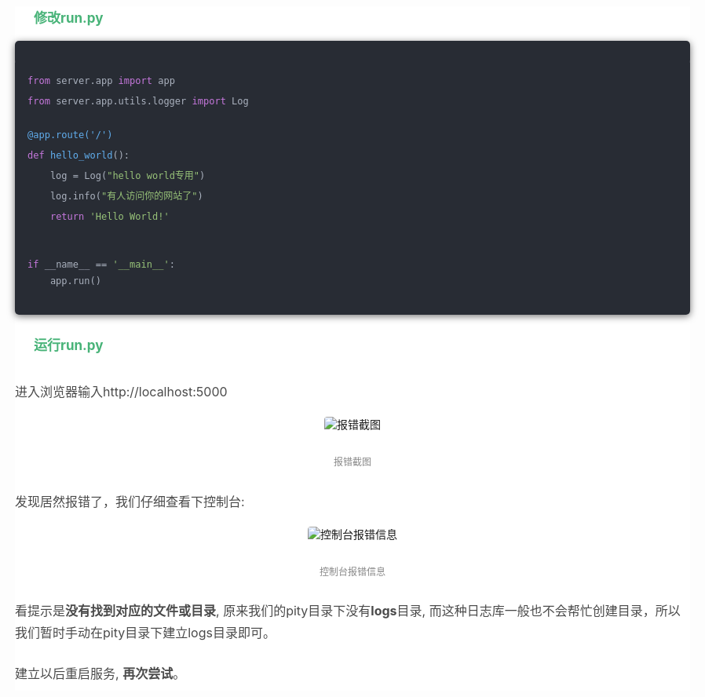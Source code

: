<h3 data-tool="mdnice编辑器" style="margin-bottom: 15px; padding: 0px; font-weight: bold; color: black; font-size: 20px; margin-top: 1.2em;"><span style="background-image: url(https://files.mdnice.com/koala-3.png); background-size: 100% 100%; background-repeat: no-repeat; display: inline-block; width: 16px; height: 15px; line-height: 15px; margin-bottom: -1px;"></span><span class="prefix" style="display: none;"></span><span class="content" style="font-size: 17px; font-weight: bold; display: inline-block; margin-left: 8px; color: #48b378;">修改run.py</span><span class="suffix" style="display: none;"></span></h3>
<pre class="custom" data-tool="mdnice编辑器" style="margin-top: 10px; margin-bottom: 10px; border-radius: 5px; box-shadow: rgba(0, 0, 0, 0.55) 0px 2px 10px;"><span style="display: block; background: url(https://files.mdnice.com/user/3441/876cad08-0422-409d-bb5a-08afec5da8ee.svg); height: 30px; width: 100%; background-size: 40px; background-repeat: no-repeat; background-color: #282c34; margin-bottom: -7px; border-radius: 5px; background-position: 10px 10px;"></span><code class="hljs" style="overflow-x: auto; padding: 16px; color: #abb2bf; display: -webkit-box; font-family: Operator Mono, Consolas, Monaco, Menlo, monospace; font-size: 12px; -webkit-overflow-scrolling: touch; padding-top: 15px; background: #282c34; border-radius: 5px;"><span class="hljs-keyword" style="color: #c678dd; line-height: 26px;">from</span>&nbsp;server.app&nbsp;<span class="hljs-keyword" style="color: #c678dd; line-height: 26px;">import</span>&nbsp;app<br><span class="hljs-keyword" style="color: #c678dd; line-height: 26px;">from</span>&nbsp;server.app.utils.logger&nbsp;<span class="hljs-keyword" style="color: #c678dd; line-height: 26px;">import</span>&nbsp;Log<br><br><span class="hljs-meta" style="color: #61aeee; line-height: 26px;">@app.route('/')</span><br><span class="hljs-function" style="line-height: 26px;"><span class="hljs-keyword" style="color: #c678dd; line-height: 26px;">def</span>&nbsp;<span class="hljs-title" style="color: #61aeee; line-height: 26px;">hello_world</span><span class="hljs-params" style="line-height: 26px;">()</span>:</span><br>&nbsp;&nbsp;&nbsp;&nbsp;log&nbsp;=&nbsp;Log(<span class="hljs-string" style="color: #98c379; line-height: 26px;">"hello&nbsp;world专用"</span>)<br>&nbsp;&nbsp;&nbsp;&nbsp;log.info(<span class="hljs-string" style="color: #98c379; line-height: 26px;">"有人访问你的网站了"</span>)<br>&nbsp;&nbsp;&nbsp;&nbsp;<span class="hljs-keyword" style="color: #c678dd; line-height: 26px;">return</span>&nbsp;<span class="hljs-string" style="color: #98c379; line-height: 26px;">'Hello&nbsp;World!'</span><br><br><br><span class="hljs-keyword" style="color: #c678dd; line-height: 26px;">if</span>&nbsp;__name__&nbsp;==&nbsp;<span class="hljs-string" style="color: #98c379; line-height: 26px;">'__main__'</span>:<br>&nbsp;&nbsp;&nbsp;&nbsp;app.run()<br><br></code></pre>
<h3 data-tool="mdnice编辑器" style="margin-bottom: 15px; padding: 0px; font-weight: bold; color: black; font-size: 20px; margin-top: 1.2em;"><span style="background-image: url(https://files.mdnice.com/koala-3.png); background-size: 100% 100%; background-repeat: no-repeat; display: inline-block; width: 16px; height: 15px; line-height: 15px; margin-bottom: -1px;"></span><span class="prefix" style="display: none;"></span><span class="content" style="font-size: 17px; font-weight: bold; display: inline-block; margin-left: 8px; color: #48b378;">运行run.py</span><span class="suffix" style="display: none;"></span></h3>
<p data-tool="mdnice编辑器" style="font-size: 16px; padding-bottom: 8px; margin: 0; padding-top: 1em; color: rgb(74,74,74); line-height: 1.75em;">进入浏览器输入http://localhost:5000</p>
<figure data-tool="mdnice编辑器" style="margin: 0; margin-top: 10px; margin-bottom: 10px; display: flex; flex-direction: column; justify-content: center; align-items: center;"><img src="http://oss.pity.fun/picture/2021-3-7/1615096128089-image.png" alt="报错截图" style="display: block; margin: 0 auto; max-width: 100%; border-radius: 4px; margin-bottom: 25px;"><figcaption style="margin-top: 5px; text-align: center; color: #888; display: block; font-size: 12px; font-family: PingFangSC-Light;">报错截图</figcaption></figure>
<p data-tool="mdnice编辑器" style="font-size: 16px; padding-bottom: 8px; margin: 0; padding-top: 1em; color: rgb(74,74,74); line-height: 1.75em;">发现居然报错了，我们仔细查看下控制台:</p>
<figure data-tool="mdnice编辑器" style="margin: 0; margin-top: 10px; margin-bottom: 10px; display: flex; flex-direction: column; justify-content: center; align-items: center;"><img src="http://oss.pity.fun/picture/2021-3-7/1615096171590-image.png" alt="控制台报错信息" style="display: block; margin: 0 auto; max-width: 100%; border-radius: 4px; margin-bottom: 25px;"><figcaption style="margin-top: 5px; text-align: center; color: #888; display: block; font-size: 12px; font-family: PingFangSC-Light;">控制台报错信息</figcaption></figure>
<p data-tool="mdnice编辑器" style="font-size: 16px; padding-bottom: 8px; margin: 0; padding-top: 1em; color: rgb(74,74,74); line-height: 1.75em;">看提示是<strong style="font-weight: bold; line-height: 1.75em; color: rgb(74,74,74);">没有找到对应的文件或目录</strong>, 原来我们的pity目录下没有<strong style="font-weight: bold; line-height: 1.75em; color: rgb(74,74,74);">logs</strong>目录, 而这种日志库一般也不会帮忙创建目录，所以我们暂时手动在pity目录下建立logs目录即可。</p>
<p data-tool="mdnice编辑器" style="font-size: 16px; padding-bottom: 8px; margin: 0; padding-top: 1em; color: rgb(74,74,74); line-height: 1.75em;">建立以后重启服务, <strong style="font-weight: bold; line-height: 1.75em; color: rgb(74,74,74);">再次尝试</strong>。</p>